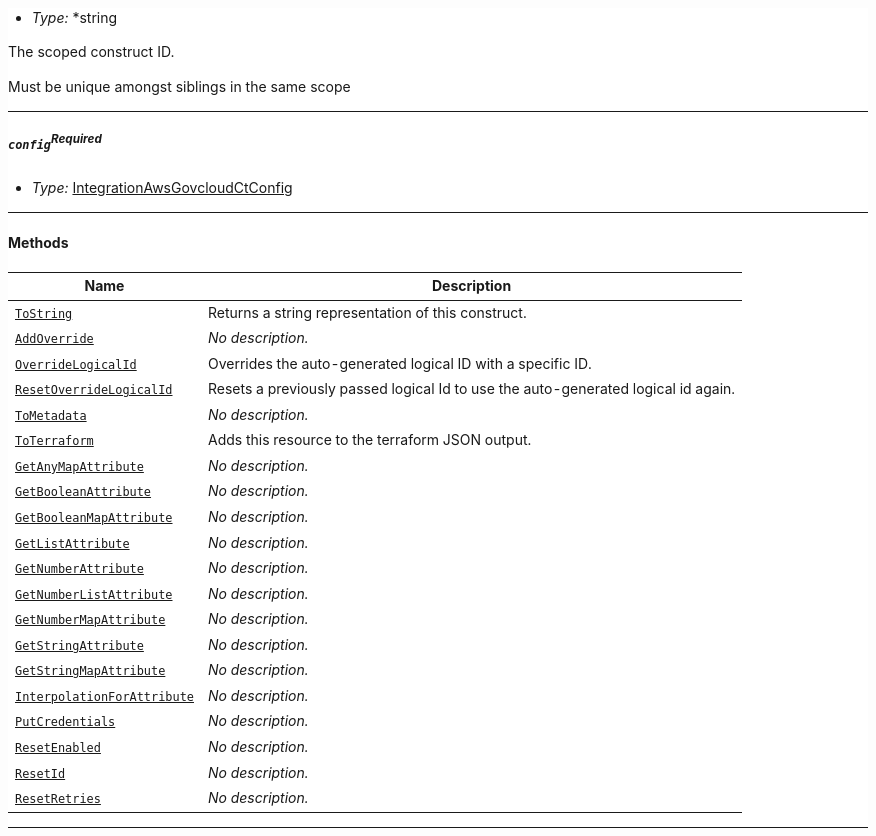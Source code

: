 - *Type:* *string

The scoped construct ID.

Must be unique amongst siblings in the same scope

---

##### `config`<sup>Required</sup> <a name="config" id="rhizo-co-terraform-provider-lacework.integrationAwsGovcloudCt.IntegrationAwsGovcloudCt.Initializer.parameter.config"></a>

- *Type:* <a href="#rhizo-co-terraform-provider-lacework.integrationAwsGovcloudCt.IntegrationAwsGovcloudCtConfig">IntegrationAwsGovcloudCtConfig</a>

---

#### Methods <a name="Methods" id="Methods"></a>

| **Name** | **Description** |
| --- | --- |
| <code><a href="#rhizo-co-terraform-provider-lacework.integrationAwsGovcloudCt.IntegrationAwsGovcloudCt.toString">ToString</a></code> | Returns a string representation of this construct. |
| <code><a href="#rhizo-co-terraform-provider-lacework.integrationAwsGovcloudCt.IntegrationAwsGovcloudCt.addOverride">AddOverride</a></code> | *No description.* |
| <code><a href="#rhizo-co-terraform-provider-lacework.integrationAwsGovcloudCt.IntegrationAwsGovcloudCt.overrideLogicalId">OverrideLogicalId</a></code> | Overrides the auto-generated logical ID with a specific ID. |
| <code><a href="#rhizo-co-terraform-provider-lacework.integrationAwsGovcloudCt.IntegrationAwsGovcloudCt.resetOverrideLogicalId">ResetOverrideLogicalId</a></code> | Resets a previously passed logical Id to use the auto-generated logical id again. |
| <code><a href="#rhizo-co-terraform-provider-lacework.integrationAwsGovcloudCt.IntegrationAwsGovcloudCt.toMetadata">ToMetadata</a></code> | *No description.* |
| <code><a href="#rhizo-co-terraform-provider-lacework.integrationAwsGovcloudCt.IntegrationAwsGovcloudCt.toTerraform">ToTerraform</a></code> | Adds this resource to the terraform JSON output. |
| <code><a href="#rhizo-co-terraform-provider-lacework.integrationAwsGovcloudCt.IntegrationAwsGovcloudCt.getAnyMapAttribute">GetAnyMapAttribute</a></code> | *No description.* |
| <code><a href="#rhizo-co-terraform-provider-lacework.integrationAwsGovcloudCt.IntegrationAwsGovcloudCt.getBooleanAttribute">GetBooleanAttribute</a></code> | *No description.* |
| <code><a href="#rhizo-co-terraform-provider-lacework.integrationAwsGovcloudCt.IntegrationAwsGovcloudCt.getBooleanMapAttribute">GetBooleanMapAttribute</a></code> | *No description.* |
| <code><a href="#rhizo-co-terraform-provider-lacework.integrationAwsGovcloudCt.IntegrationAwsGovcloudCt.getListAttribute">GetListAttribute</a></code> | *No description.* |
| <code><a href="#rhizo-co-terraform-provider-lacework.integrationAwsGovcloudCt.IntegrationAwsGovcloudCt.getNumberAttribute">GetNumberAttribute</a></code> | *No description.* |
| <code><a href="#rhizo-co-terraform-provider-lacework.integrationAwsGovcloudCt.IntegrationAwsGovcloudCt.getNumberListAttribute">GetNumberListAttribute</a></code> | *No description.* |
| <code><a href="#rhizo-co-terraform-provider-lacework.integrationAwsGovcloudCt.IntegrationAwsGovcloudCt.getNumberMapAttribute">GetNumberMapAttribute</a></code> | *No description.* |
| <code><a href="#rhizo-co-terraform-provider-lacework.integrationAwsGovcloudCt.IntegrationAwsGovcloudCt.getStringAttribute">GetStringAttribute</a></code> | *No description.* |
| <code><a href="#rhizo-co-terraform-provider-lacework.integrationAwsGovcloudCt.IntegrationAwsGovcloudCt.getStringMapAttribute">GetStringMapAttribute</a></code> | *No description.* |
| <code><a href="#rhizo-co-terraform-provider-lacework.integrationAwsGovcloudCt.IntegrationAwsGovcloudCt.interpolationForAttribute">InterpolationForAttribute</a></code> | *No description.* |
| <code><a href="#rhizo-co-terraform-provider-lacework.integrationAwsGovcloudCt.IntegrationAwsGovcloudCt.putCredentials">PutCredentials</a></code> | *No description.* |
| <code><a href="#rhizo-co-terraform-provider-lacework.integrationAwsGovcloudCt.IntegrationAwsGovcloudCt.resetEnabled">ResetEnabled</a></code> | *No description.* |
| <code><a href="#rhizo-co-terraform-provider-lacework.integrationAwsGovcloudCt.IntegrationAwsGovcloudCt.resetId">ResetId</a></code> | *No description.* |
| <code><a href="#rhizo-co-terraform-provider-lacework.integrationAwsGovcloudCt.IntegrationAwsGovcloudCt.resetRetries">ResetRetries</a></code> | *No description.* |

---